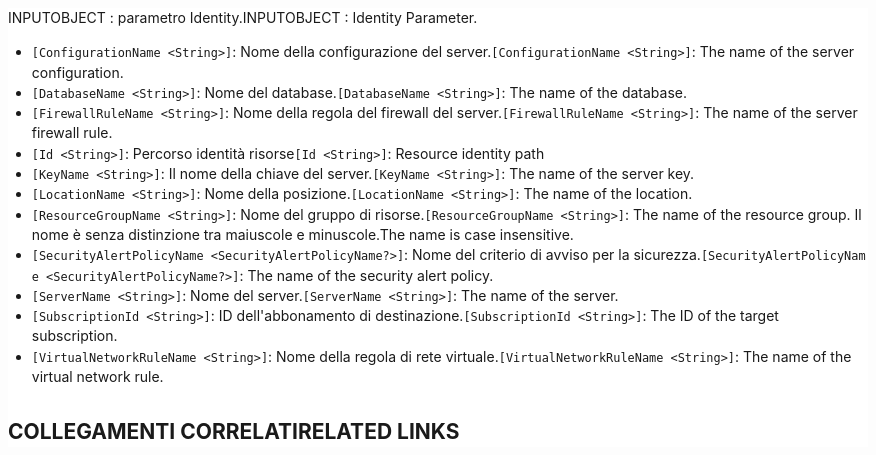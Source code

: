 <span data-ttu-id="ac5d9-156">INPUTOBJECT <IMySqlIdentity> : parametro Identity.</span><span class="sxs-lookup"><span data-stu-id="ac5d9-156">INPUTOBJECT <IMySqlIdentity>: Identity Parameter.</span></span>
  - <span data-ttu-id="ac5d9-157">`[ConfigurationName <String>]`: Nome della configurazione del server.</span><span class="sxs-lookup"><span data-stu-id="ac5d9-157">`[ConfigurationName <String>]`: The name of the server configuration.</span></span>
  - <span data-ttu-id="ac5d9-158">`[DatabaseName <String>]`: Nome del database.</span><span class="sxs-lookup"><span data-stu-id="ac5d9-158">`[DatabaseName <String>]`: The name of the database.</span></span>
  - <span data-ttu-id="ac5d9-159">`[FirewallRuleName <String>]`: Nome della regola del firewall del server.</span><span class="sxs-lookup"><span data-stu-id="ac5d9-159">`[FirewallRuleName <String>]`: The name of the server firewall rule.</span></span>
  - <span data-ttu-id="ac5d9-160">`[Id <String>]`: Percorso identità risorse</span><span class="sxs-lookup"><span data-stu-id="ac5d9-160">`[Id <String>]`: Resource identity path</span></span>
  - <span data-ttu-id="ac5d9-161">`[KeyName <String>]`: Il nome della chiave del server.</span><span class="sxs-lookup"><span data-stu-id="ac5d9-161">`[KeyName <String>]`: The name of the server key.</span></span>
  - <span data-ttu-id="ac5d9-162">`[LocationName <String>]`: Nome della posizione.</span><span class="sxs-lookup"><span data-stu-id="ac5d9-162">`[LocationName <String>]`: The name of the location.</span></span>
  - <span data-ttu-id="ac5d9-163">`[ResourceGroupName <String>]`: Nome del gruppo di risorse.</span><span class="sxs-lookup"><span data-stu-id="ac5d9-163">`[ResourceGroupName <String>]`: The name of the resource group.</span></span> <span data-ttu-id="ac5d9-164">Il nome è senza distinzione tra maiuscole e minuscole.</span><span class="sxs-lookup"><span data-stu-id="ac5d9-164">The name is case insensitive.</span></span>
  - <span data-ttu-id="ac5d9-165">`[SecurityAlertPolicyName <SecurityAlertPolicyName?>]`: Nome del criterio di avviso per la sicurezza.</span><span class="sxs-lookup"><span data-stu-id="ac5d9-165">`[SecurityAlertPolicyName <SecurityAlertPolicyName?>]`: The name of the security alert policy.</span></span>
  - <span data-ttu-id="ac5d9-166">`[ServerName <String>]`: Nome del server.</span><span class="sxs-lookup"><span data-stu-id="ac5d9-166">`[ServerName <String>]`: The name of the server.</span></span>
  - <span data-ttu-id="ac5d9-167">`[SubscriptionId <String>]`: ID dell'abbonamento di destinazione.</span><span class="sxs-lookup"><span data-stu-id="ac5d9-167">`[SubscriptionId <String>]`: The ID of the target subscription.</span></span>
  - <span data-ttu-id="ac5d9-168">`[VirtualNetworkRuleName <String>]`: Nome della regola di rete virtuale.</span><span class="sxs-lookup"><span data-stu-id="ac5d9-168">`[VirtualNetworkRuleName <String>]`: The name of the virtual network rule.</span></span>

## <span data-ttu-id="ac5d9-169">COLLEGAMENTI CORRELATI</span><span class="sxs-lookup"><span data-stu-id="ac5d9-169">RELATED LINKS</span></span>

